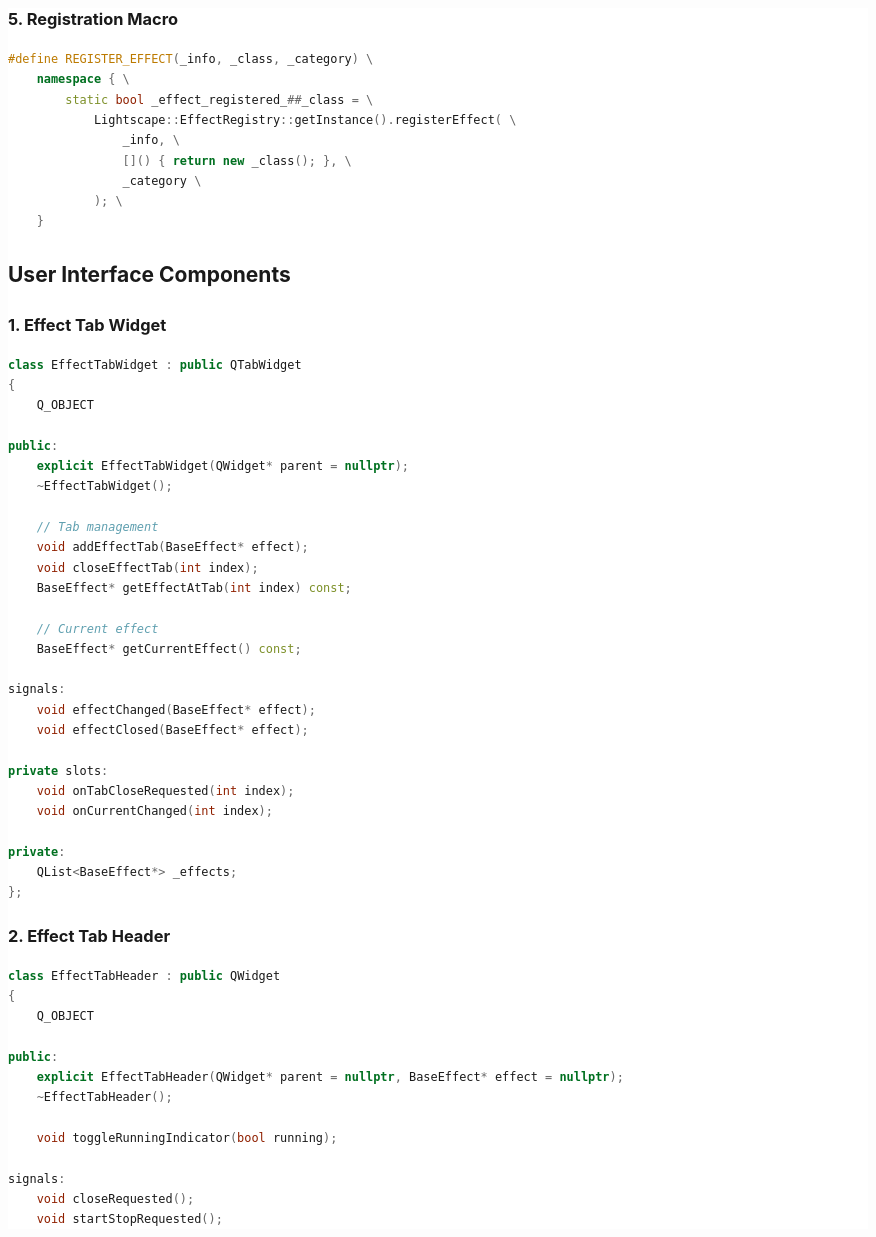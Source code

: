 ### 5. Registration Macro

```cpp
#define REGISTER_EFFECT(_info, _class, _category) \
    namespace { \
        static bool _effect_registered_##_class = \
            Lightscape::EffectRegistry::getInstance().registerEffect( \
                _info, \
                []() { return new _class(); }, \
                _category \
            ); \
    }
```

## User Interface Components

### 1. Effect Tab Widget

```cpp
class EffectTabWidget : public QTabWidget
{
    Q_OBJECT
    
public:
    explicit EffectTabWidget(QWidget* parent = nullptr);
    ~EffectTabWidget();
    
    // Tab management
    void addEffectTab(BaseEffect* effect);
    void closeEffectTab(int index);
    BaseEffect* getEffectAtTab(int index) const;
    
    // Current effect
    BaseEffect* getCurrentEffect() const;
    
signals:
    void effectChanged(BaseEffect* effect);
    void effectClosed(BaseEffect* effect);
    
private slots:
    void onTabCloseRequested(int index);
    void onCurrentChanged(int index);
    
private:
    QList<BaseEffect*> _effects;
};
```

### 2. Effect Tab Header

```cpp
class EffectTabHeader : public QWidget
{
    Q_OBJECT
    
public:
    explicit EffectTabHeader(QWidget* parent = nullptr, BaseEffect* effect = nullptr);
    ~EffectTabHeader();
    
    void toggleRunningIndicator(bool running);
    
signals:
    void closeRequested();
    void startStopRequested();
```